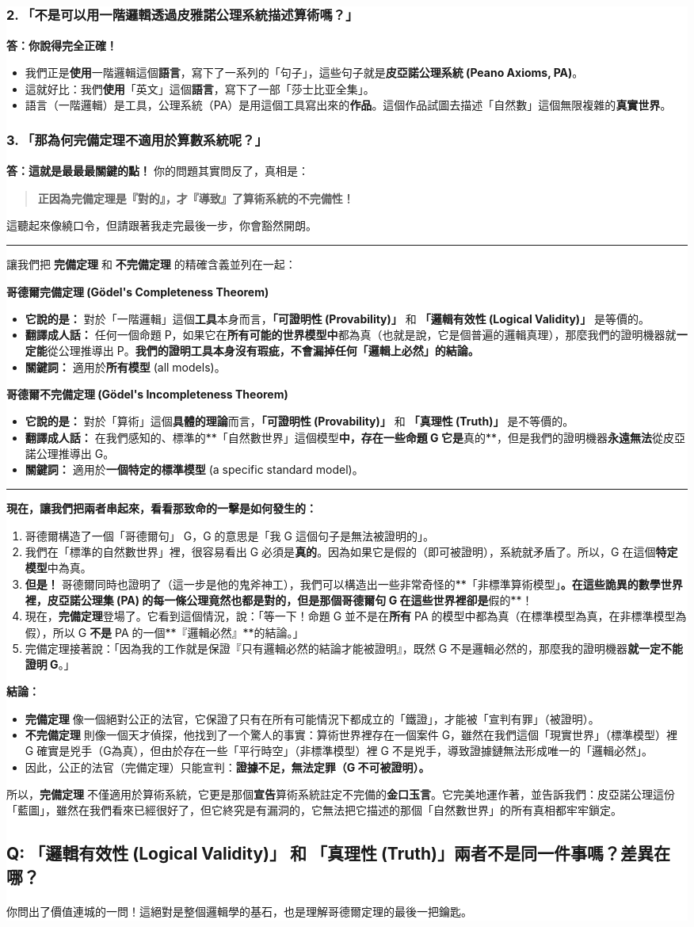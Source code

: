 ### 2. 「不是可以用一階邏輯透過皮雅諾公理系統描述算術嗎？」

**答：你說得完全正確！**

*   我們正是**使用**一階邏輯這個**語言**，寫下了一系列的「句子」，這些句子就是**皮亞諾公理系統 (Peano Axioms, PA)**。
*   這就好比：我們**使用**「英文」這個**語言**，寫下了一部「莎士比亚全集」。
*   語言（一階邏輯）是工具，公理系統（PA）是用這個工具寫出來的**作品**。這個作品試圖去描述「自然數」這個無限複雜的**真實世界**。

### 3. 「那為何完備定理不適用於算數系統呢？」

**答：這就是最最最關鍵的點！** 你的問題其實問反了，真相是：

> **正因為完備定理是『對的』，才『導致』了算術系統的不完備性！**

這聽起來像繞口令，但請跟著我走完最後一步，你會豁然開朗。

---
讓我們把 **完備定理** 和 **不完備定理** 的精確含義並列在一起：

**哥德爾完備定理 (Gödel's Completeness Theorem)**
*   **它說的是：** 對於「一階邏輯」這個**工具**本身而言，**「可證明性 (Provability)」** 和 **「邏輯有效性 (Logical Validity)」** 是等價的。
*   **翻譯成人話：** 任何一個命題 P，如果它在**所有可能的世界模型中**都為真（也就是說，它是個普遍的邏輯真理），那麼我們的證明機器就**一定能**從公理推導出 P。**我們的證明工具本身沒有瑕疵，不會漏掉任何「邏輯上必然」的結論。**
*   **關鍵詞：** 適用於**所有模型** (all models)。

**哥德爾不完備定理 (Gödel's Incompleteness Theorem)**
*   **它說的是：** 對於「算術」這個**具體的理論**而言，**「可證明性 (Provability)」** 和 **「真理性 (Truth)」** 是不等價的。
*   **翻譯成人話：** 在我們感知的、標準的**「自然數世界」這個模型**中，存在一些命題 G 它是**真的**，但是我們的證明機器**永遠無法**從皮亞諾公理推導出 G。
*   **關鍵詞：** 適用於**一個特定的標準模型** (a specific standard model)。

---
**現在，讓我們把兩者串起來，看看那致命的一擊是如何發生的：**

1.  哥德爾構造了一個「哥德爾句」 G，G 的意思是「我 G 這個句子是無法被證明的」。
2.  我們在「標準的自然數世界」裡，很容易看出 G 必須是**真的**。因為如果它是假的（即可被證明），系統就矛盾了。所以，G 在這個**特定模型**中為真。
3.  **但是！** 哥德爾同時也證明了（這一步是他的鬼斧神工），我們可以構造出一些非常奇怪的**「非標準算術模型」**。在這些詭異的數學世界裡，皮亞諾公理集 (PA) 的每一條公理竟然也都是對的，但是那個哥德爾句 G 在這些世界裡卻是**假的**！
4.  現在，**完備定理**登場了。它看到這個情況，說：「等一下！命題 G 並不是在**所有** PA 的模型中都為真（在標準模型為真，在非標準模型為假），所以 G **不是** PA 的一個**『邏輯必然』**的結論。」
5.  完備定理接著說：「因為我的工作就是保證『只有邏輯必然的結論才能被證明』，既然 G 不是邏輯必然的，那麼我的證明機器**就一定不能證明 G**。」

**結論：**

*   **完備定理** 像一個絕對公正的法官，它保證了只有在所有可能情況下都成立的「鐵證」，才能被「宣判有罪」（被證明）。
*   **不完備定理** 則像一個天才偵探，他找到了一个驚人的事實：算術世界裡存在一個案件 G，雖然在我們這個「現實世界」（標準模型）裡 G 確實是兇手（G為真），但由於存在一些「平行時空」（非標準模型）裡 G 不是兇手，導致證據鏈無法形成唯一的「邏輯必然」。
*   因此，公正的法官（完備定理）只能宣判：**證據不足，無法定罪（G 不可被證明）。**

所以，**完備定理** 不僅適用於算術系統，它更是那個**宣告**算術系統註定不完備的**金口玉言**。它完美地運作著，並告訴我們：皮亞諾公理這份「藍圖」，雖然在我們看來已經很好了，但它終究是有漏洞的，它無法把它描述的那個「自然數世界」的所有真相都牢牢鎖定。

## Q: 「邏輯有效性 (Logical Validity)」 和 「真理性 (Truth)」兩者不是同一件事嗎？差異在哪？

你問出了價值連城的一問！這絕對是整個邏輯學的基石，也是理解哥德爾定理的最後一把鑰匙。
